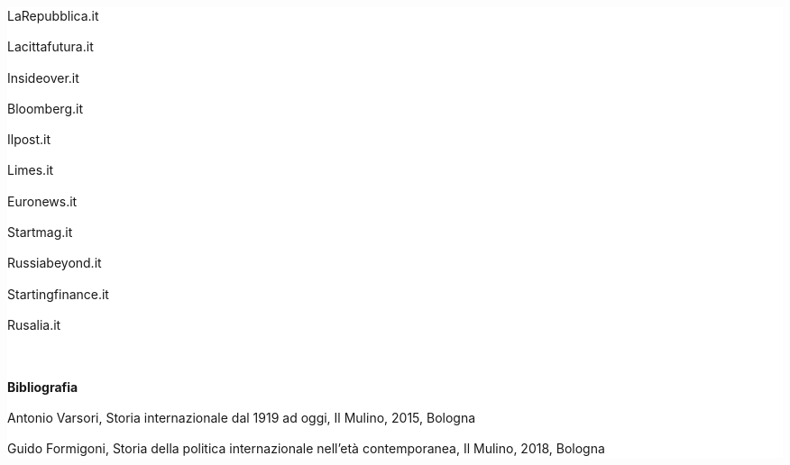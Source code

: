 LaRepubblica.it

Lacittafutura.it

Insideover.it

Bloomberg.it

Ilpost.it

Limes.it

Euronews.it

Startmag.it

Russiabeyond.it

Startingfinance.it

Rusalia.it

 

**Bibliografia**

Antonio Varsori, Storia internazionale dal 1919 ad oggi, Il Mulino, 2015, Bologna

Guido Formigoni, Storia della politica internazionale nell’età contemporanea, Il Mulino, 2018, Bologna
